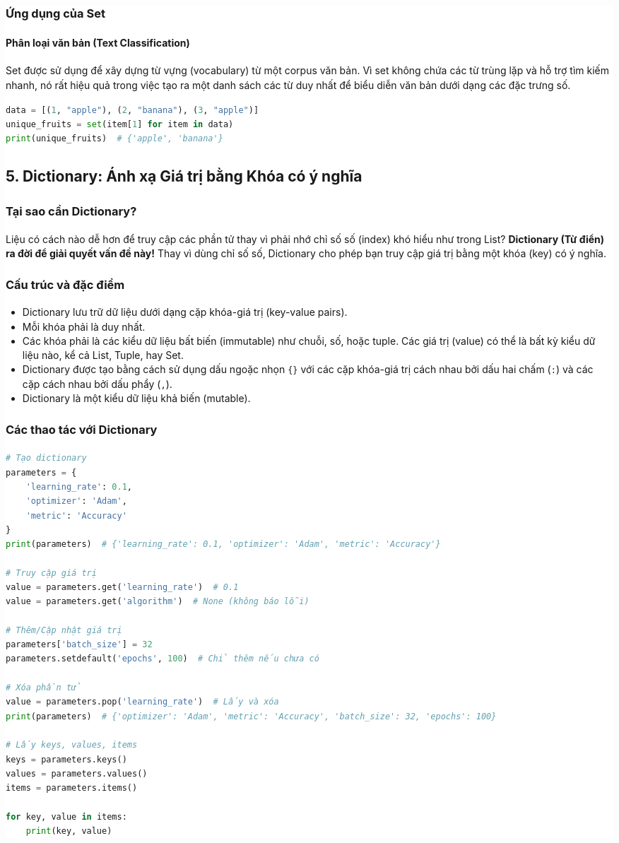 ### Ứng dụng của Set

#### Phân loại văn bản (Text Classification)

Set được sử dụng để xây dựng từ vựng (vocabulary) từ một corpus văn bản. Vì set không chứa các từ trùng lặp và hỗ trợ tìm kiếm nhanh, nó rất hiệu quả trong việc tạo ra một danh sách các từ duy nhất để biểu diễn văn bản dưới dạng các đặc trưng số.

```python
data = [(1, "apple"), (2, "banana"), (3, "apple")]
unique_fruits = set(item[1] for item in data)
print(unique_fruits)  # {'apple', 'banana'}
```

## 5. Dictionary: Ánh xạ Giá trị bằng Khóa có ý nghĩa

### Tại sao cần Dictionary?

Liệu có cách nào dễ hơn để truy cập các phần tử thay vì phải nhớ chỉ số số (index) khó hiểu như trong List? **Dictionary (Từ điển) ra đời để giải quyết vấn đề này!** Thay vì dùng chỉ số số, Dictionary cho phép bạn truy cập giá trị bằng một khóa (key) có ý nghĩa.

### Cấu trúc và đặc điểm

- Dictionary lưu trữ dữ liệu dưới dạng cặp khóa-giá trị (key-value pairs).
- Mỗi khóa phải là duy nhất.
- Các khóa phải là các kiểu dữ liệu bất biến (immutable) như chuỗi, số, hoặc tuple. Các giá trị (value) có thể là bất kỳ kiểu dữ liệu nào, kể cả List, Tuple, hay Set.
- Dictionary được tạo bằng cách sử dụng dấu ngoặc nhọn `{}` với các cặp khóa-giá trị cách nhau bởi dấu hai chấm (`:`) và các cặp cách nhau bởi dấu phẩy (`,`).
- Dictionary là một kiểu dữ liệu khả biến (mutable).

### Các thao tác với Dictionary

```python
# Tạo dictionary
parameters = {
    'learning_rate': 0.1,
    'optimizer': 'Adam',
    'metric': 'Accuracy'
}
print(parameters)  # {'learning_rate': 0.1, 'optimizer': 'Adam', 'metric': 'Accuracy'}

# Truy cập giá trị
value = parameters.get('learning_rate')  # 0.1
value = parameters.get('algorithm')  # None (không báo lỗi)

# Thêm/Cập nhật giá trị
parameters['batch_size'] = 32
parameters.setdefault('epochs', 100)  # Chỉ thêm nếu chưa có

# Xóa phần tử
value = parameters.pop('learning_rate')  # Lấy và xóa
print(parameters)  # {'optimizer': 'Adam', 'metric': 'Accuracy', 'batch_size': 32, 'epochs': 100}

# Lấy keys, values, items
keys = parameters.keys()
values = parameters.values()
items = parameters.items()

for key, value in items:
    print(key, value)
```
